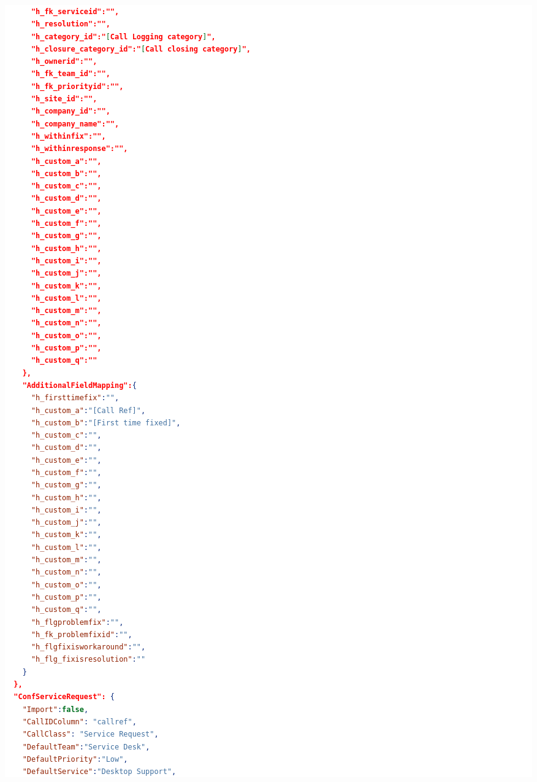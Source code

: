 ```json
      "h_fk_serviceid":"",
      "h_resolution":"",
      "h_category_id":"[Call Logging category]",
      "h_closure_category_id":"[Call closing category]",
      "h_ownerid":"",
      "h_fk_team_id":"",
      "h_fk_priorityid":"",
      "h_site_id":"",
      "h_company_id":"",
      "h_company_name":"",
      "h_withinfix":"",
      "h_withinresponse":"",
      "h_custom_a":"",
      "h_custom_b":"",
      "h_custom_c":"",
      "h_custom_d":"",
      "h_custom_e":"",
      "h_custom_f":"",
      "h_custom_g":"",
      "h_custom_h":"",
      "h_custom_i":"",
      "h_custom_j":"",
      "h_custom_k":"",
      "h_custom_l":"",
      "h_custom_m":"",
      "h_custom_n":"",
      "h_custom_o":"",
      "h_custom_p":"",
      "h_custom_q":""
    },
    "AdditionalFieldMapping":{
      "h_firsttimefix":"",
      "h_custom_a":"[Call Ref]",
      "h_custom_b":"[First time fixed]",
      "h_custom_c":"",
      "h_custom_d":"",
      "h_custom_e":"",
      "h_custom_f":"",
      "h_custom_g":"",
      "h_custom_h":"",
      "h_custom_i":"",
      "h_custom_j":"",
      "h_custom_k":"",
      "h_custom_l":"",
      "h_custom_m":"",
      "h_custom_n":"",
      "h_custom_o":"",
      "h_custom_p":"",
      "h_custom_q":"",
      "h_flgproblemfix":"",
      "h_fk_problemfixid":"",
      "h_flgfixisworkaround":"",
      "h_flg_fixisresolution":""
    }
  },
  "ConfServiceRequest": {
    "Import":false,
    "CallIDColumn": "callref",
    "CallClass": "Service Request",
    "DefaultTeam":"Service Desk",
    "DefaultPriority":"Low",
    "DefaultService":"Desktop Support",
```
